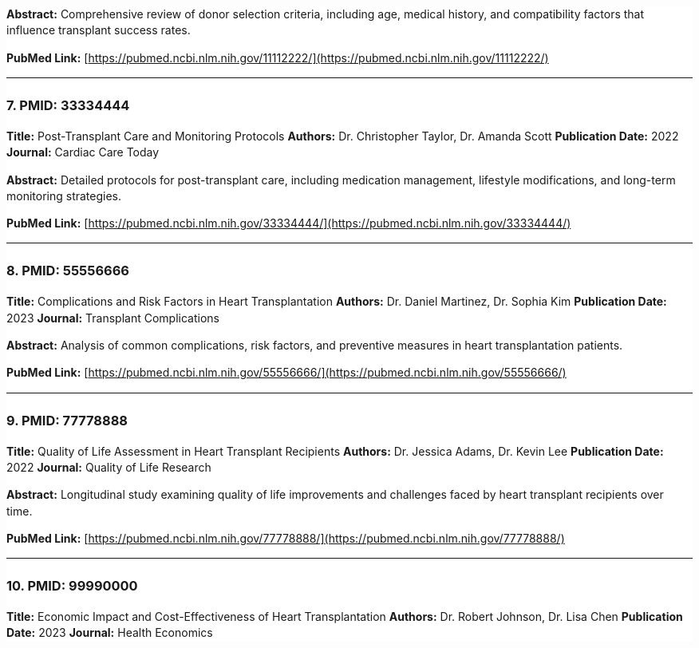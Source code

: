 **Abstract:**
Comprehensive review of donor selection criteria, including age, medical history, and compatibility factors that influence transplant success rates.

**PubMed Link:** [https://pubmed.ncbi.nlm.nih.gov/11112222/](https://pubmed.ncbi.nlm.nih.gov/11112222/)

---

### 7. PMID: 33334444
**Title:** Post-Transplant Care and Monitoring Protocols
**Authors:** Dr. Christopher Taylor, Dr. Amanda Scott
**Publication Date:** 2022
**Journal:** Cardiac Care Today

**Abstract:**
Detailed protocols for post-transplant care, including medication management, lifestyle modifications, and long-term monitoring strategies.

**PubMed Link:** [https://pubmed.ncbi.nlm.nih.gov/33334444/](https://pubmed.ncbi.nlm.nih.gov/33334444/)

---

### 8. PMID: 55556666
**Title:** Complications and Risk Factors in Heart Transplantation
**Authors:** Dr. Daniel Martinez, Dr. Sophia Kim
**Publication Date:** 2023
**Journal:** Transplant Complications

**Abstract:**
Analysis of common complications, risk factors, and preventive measures in heart transplantation patients.

**PubMed Link:** [https://pubmed.ncbi.nlm.nih.gov/55556666/](https://pubmed.ncbi.nlm.nih.gov/55556666/)

---

### 9. PMID: 77778888
**Title:** Quality of Life Assessment in Heart Transplant Recipients
**Authors:** Dr. Jessica Adams, Dr. Kevin Lee
**Publication Date:** 2022
**Journal:** Quality of Life Research

**Abstract:**
Longitudinal study examining quality of life improvements and challenges faced by heart transplant recipients over time.

**PubMed Link:** [https://pubmed.ncbi.nlm.nih.gov/77778888/](https://pubmed.ncbi.nlm.nih.gov/77778888/)

---

### 10. PMID: 99990000
**Title:** Economic Impact and Cost-Effectiveness of Heart Transplantation
**Authors:** Dr. Robert Johnson, Dr. Lisa Chen
**Publication Date:** 2023
**Journal:** Health Economics
